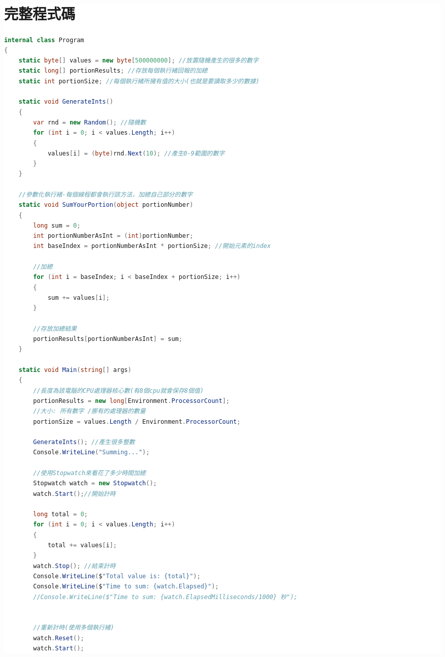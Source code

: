 # 完整程式碼

```c#
internal class Program
{
    static byte[] values = new byte[500000000]; //放置隨機產生的很多的數字
    static long[] portionResults; //存放每個執行緒回報的加總
    static int portionSize; //每個執行緒所擁有值的大小(也就是要讀取多少的數據)

    static void GenerateInts()
    {
        var rnd = new Random(); //隨機數
        for (int i = 0; i < values.Length; i++)
        {
            values[i] = (byte)rnd.Next(10); //產生0-9範圍的數字
        }
    }

    //參數化執行緒-每個線程都會執行該方法，加總自己部分的數字
    static void SumYourPortion(object portionNumber)
    {
        long sum = 0;
        int portionNumberAsInt = (int)portionNumber;
        int baseIndex = portionNumberAsInt * portionSize; //開始元素的index

        //加總
        for (int i = baseIndex; i < baseIndex + portionSize; i++)
        {
            sum += values[i];
        }

        //存放加總結果
        portionResults[portionNumberAsInt] = sum;
    }

    static void Main(string[] args)
    {
        //長度為該電腦的CPU處理器核心數(有8個cpu就會保存8個值)
        portionResults = new long[Environment.ProcessorCount];
        //大小: 所有數字 /挪有的處理器的數量
        portionSize = values.Length / Environment.ProcessorCount;

        GenerateInts(); //產生很多整數
        Console.WriteLine("Summing...");

        //使用Stopwatch來看花了多少時間加總
        Stopwatch watch = new Stopwatch();
        watch.Start();//開始計時

        long total = 0;
        for (int i = 0; i < values.Length; i++)
        {
            total += values[i];
        }
        watch.Stop(); //結束計時
        Console.WriteLine($"Total value is: {total}");
        Console.WriteLine($"Time to sum: {watch.Elapsed}");
        //Console.WriteLine($"Time to sum: {watch.ElapsedMilliseconds/1000} 秒");


        //重新計時(使用多個執行緒)
        watch.Reset();
        watch.Start();
```